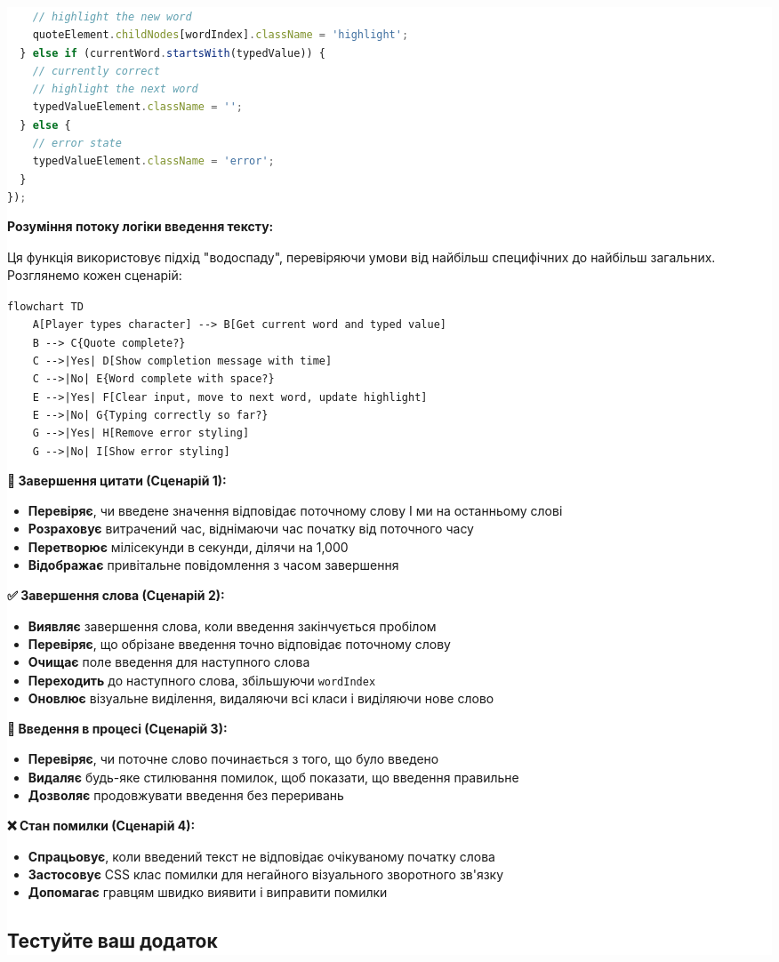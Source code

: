 ```javascript
    // highlight the new word
    quoteElement.childNodes[wordIndex].className = 'highlight';
  } else if (currentWord.startsWith(typedValue)) {
    // currently correct
    // highlight the next word
    typedValueElement.className = '';
  } else {
    // error state
    typedValueElement.className = 'error';
  }
});
```

**Розуміння потоку логіки введення тексту:**

Ця функція використовує підхід "водоспаду", перевіряючи умови від найбільш специфічних до найбільш загальних. Розглянемо кожен сценарій:

```mermaid
flowchart TD
    A[Player types character] --> B[Get current word and typed value]
    B --> C{Quote complete?}
    C -->|Yes| D[Show completion message with time]
    C -->|No| E{Word complete with space?}
    E -->|Yes| F[Clear input, move to next word, update highlight]
    E -->|No| G{Typing correctly so far?}
    G -->|Yes| H[Remove error styling]
    G -->|No| I[Show error styling]
```

**🏁 Завершення цитати (Сценарій 1):**
- **Перевіряє**, чи введене значення відповідає поточному слову І ми на останньому слові
- **Розраховує** витрачений час, віднімаючи час початку від поточного часу
- **Перетворює** мілісекунди в секунди, ділячи на 1,000
- **Відображає** привітальне повідомлення з часом завершення

**✅ Завершення слова (Сценарій 2):**
- **Виявляє** завершення слова, коли введення закінчується пробілом
- **Перевіряє**, що обрізане введення точно відповідає поточному слову
- **Очищає** поле введення для наступного слова
- **Переходить** до наступного слова, збільшуючи `wordIndex`
- **Оновлює** візуальне виділення, видаляючи всі класи і виділяючи нове слово

**📝 Введення в процесі (Сценарій 3):**
- **Перевіряє**, чи поточне слово починається з того, що було введено
- **Видаляє** будь-яке стилювання помилок, щоб показати, що введення правильне
- **Дозволяє** продовжувати введення без переривань

**❌ Стан помилки (Сценарій 4):**
- **Спрацьовує**, коли введений текст не відповідає очікуваному початку слова
- **Застосовує** CSS клас помилки для негайного візуального зворотного зв'язку
- **Допомагає** гравцям швидко виявити і виправити помилки

## Тестуйте ваш додаток
